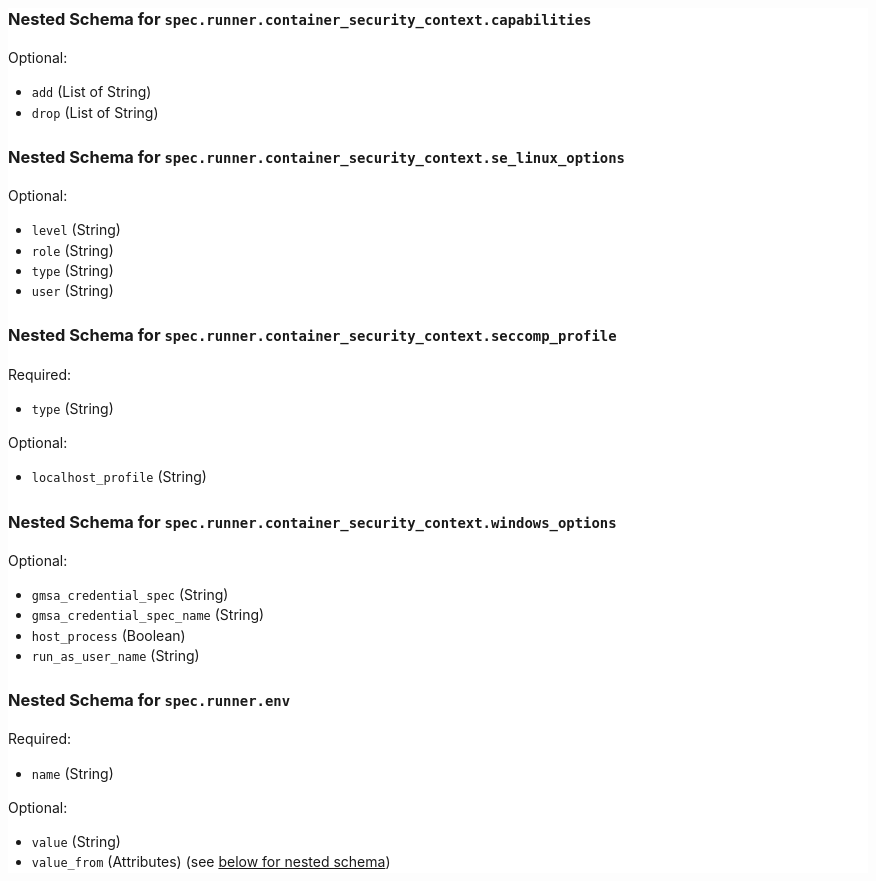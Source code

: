 <a id="nestedatt--spec--runner--container_security_context--capabilities"></a>
### Nested Schema for `spec.runner.container_security_context.capabilities`

Optional:

- `add` (List of String)
- `drop` (List of String)


<a id="nestedatt--spec--runner--container_security_context--se_linux_options"></a>
### Nested Schema for `spec.runner.container_security_context.se_linux_options`

Optional:

- `level` (String)
- `role` (String)
- `type` (String)
- `user` (String)


<a id="nestedatt--spec--runner--container_security_context--seccomp_profile"></a>
### Nested Schema for `spec.runner.container_security_context.seccomp_profile`

Required:

- `type` (String)

Optional:

- `localhost_profile` (String)


<a id="nestedatt--spec--runner--container_security_context--windows_options"></a>
### Nested Schema for `spec.runner.container_security_context.windows_options`

Optional:

- `gmsa_credential_spec` (String)
- `gmsa_credential_spec_name` (String)
- `host_process` (Boolean)
- `run_as_user_name` (String)



<a id="nestedatt--spec--runner--env"></a>
### Nested Schema for `spec.runner.env`

Required:

- `name` (String)

Optional:

- `value` (String)
- `value_from` (Attributes) (see [below for nested schema](#nestedatt--spec--runner--env--value_from))
